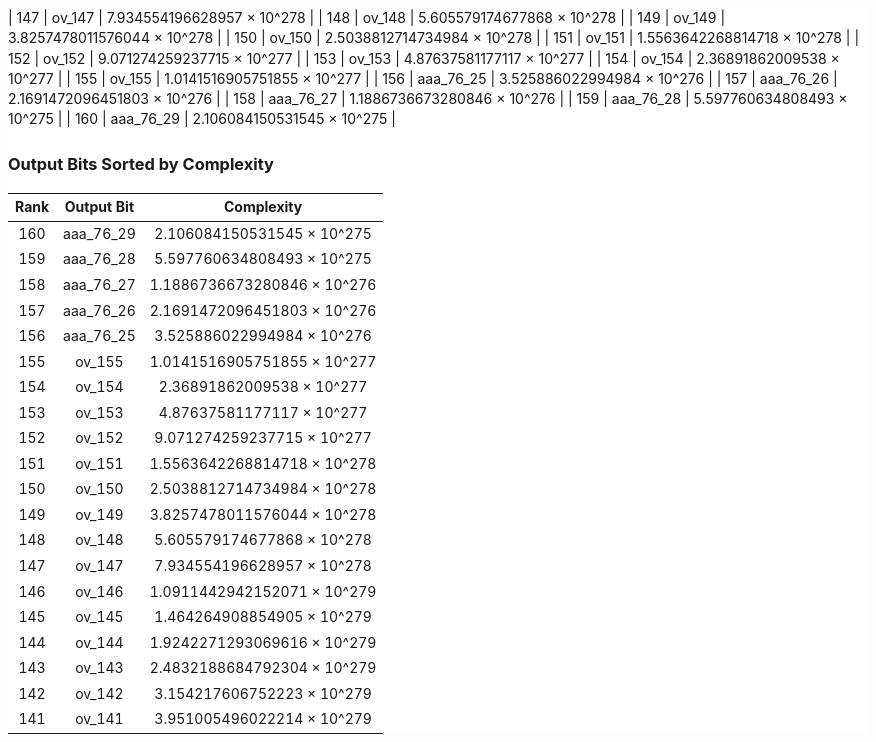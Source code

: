 | 147 | ov_147 | 7.934554196628957 × 10^278 |
| 148 | ov_148 | 5.605579174677868 × 10^278 |
| 149 | ov_149 | 3.8257478011576044 × 10^278 |
| 150 | ov_150 | 2.5038812714734984 × 10^278 |
| 151 | ov_151 | 1.5563642268814718 × 10^278 |
| 152 | ov_152 | 9.071274259237715 × 10^277 |
| 153 | ov_153 | 4.87637581177117 × 10^277 |
| 154 | ov_154 | 2.36891862009538 × 10^277 |
| 155 | ov_155 | 1.0141516905751855 × 10^277 |
| 156 | aaa_76_25 | 3.525886022994984 × 10^276 |
| 157 | aaa_76_26 | 2.1691472096451803 × 10^276 |
| 158 | aaa_76_27 | 1.1886736673280846 × 10^276 |
| 159 | aaa_76_28 | 5.597760634808493 × 10^275 |
| 160 | aaa_76_29 | 2.106084150531545 × 10^275 |

### Output Bits Sorted by Complexity

| Rank | Output Bit | Complexity |
|:----:|:----------:|:----------:|
| 160 | aaa_76_29 | 2.106084150531545 × 10^275 |
| 159 | aaa_76_28 | 5.597760634808493 × 10^275 |
| 158 | aaa_76_27 | 1.1886736673280846 × 10^276 |
| 157 | aaa_76_26 | 2.1691472096451803 × 10^276 |
| 156 | aaa_76_25 | 3.525886022994984 × 10^276 |
| 155 | ov_155 | 1.0141516905751855 × 10^277 |
| 154 | ov_154 | 2.36891862009538 × 10^277 |
| 153 | ov_153 | 4.87637581177117 × 10^277 |
| 152 | ov_152 | 9.071274259237715 × 10^277 |
| 151 | ov_151 | 1.5563642268814718 × 10^278 |
| 150 | ov_150 | 2.5038812714734984 × 10^278 |
| 149 | ov_149 | 3.8257478011576044 × 10^278 |
| 148 | ov_148 | 5.605579174677868 × 10^278 |
| 147 | ov_147 | 7.934554196628957 × 10^278 |
| 146 | ov_146 | 1.0911442942152071 × 10^279 |
| 145 | ov_145 | 1.464264908854905 × 10^279 |
| 144 | ov_144 | 1.9242271293069616 × 10^279 |
| 143 | ov_143 | 2.4832188684792304 × 10^279 |
| 142 | ov_142 | 3.154217606752223 × 10^279 |
| 141 | ov_141 | 3.951005496022214 × 10^279 |